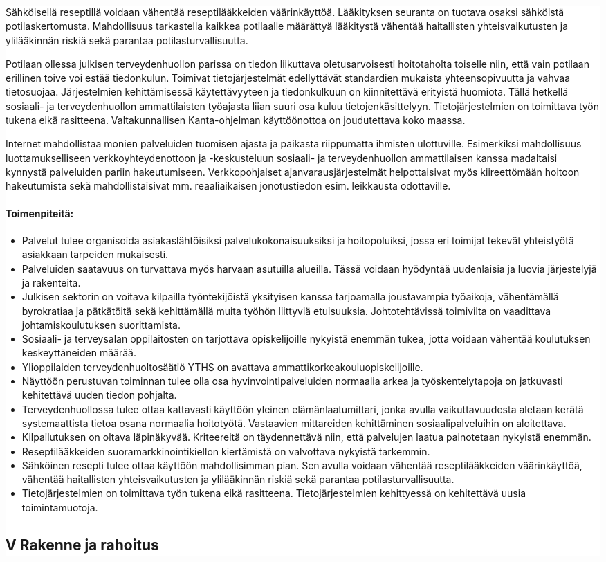 
Sähköisellä reseptillä voidaan vähentää reseptilääkkeiden väärinkäyttöä.
Lääkityksen seuranta on tuotava osaksi sähköistä potilaskertomusta. Mahdollisuus
tarkastella kaikkea potilaalle määrättyä lääkitystä vähentää haitallisten
yhteisvaikutusten ja ylilääkinnän riskiä sekä parantaa potilasturvallisuutta.


Potilaan ollessa julkisen terveydenhuollon parissa on tiedon liikuttava
oletusarvoisesti hoitotaholta toiselle niin, että vain potilaan erillinen toive
voi estää tiedonkulun. Toimivat tietojärjestelmät edellyttävät standardien
mukaista yhteensopivuutta ja vahvaa tietosuojaa. Järjestelmien kehittämisessä
käytettävyyteen ja tiedonkulkuun on kiinnitettävä erityistä huomiota. Tällä
hetkellä sosiaali- ja terveydenhuollon ammattilaisten työajasta liian suuri osa
kuluu tietojenkäsittelyyn. Tietojärjestelmien on toimittava työn tukena eikä
rasitteena. Valtakunnallisen Kanta-ohjelman käyttöönottoa on joudutettava koko
maassa.


Internet mahdollistaa monien palveluiden tuomisen ajasta ja paikasta riippumatta
ihmisten ulottuville. Esimerkiksi mahdollisuus luottamukselliseen
verkkoyhteydenottoon ja -keskusteluun sosiaali- ja terveydenhuollon
ammattilaisen kanssa madaltaisi kynnystä palveluiden pariin hakeutumiseen.
Verkkopohjaiset ajanvarausjärjestelmät helpottaisivat myös kiireettömään hoitoon
hakeutumista sekä mahdollistaisivat mm. reaaliaikaisen jonotustiedon esim.
leikkausta odottaville.


#### Toimenpiteitä:


* Palvelut tulee organisoida asiakaslähtöisiksi palvelukokonaisuuksiksi ja hoitopoluiksi, jossa eri toimijat tekevät yhteistyötä asiakkaan tarpeiden mukaisesti.
* Palveluiden saatavuus on turvattava myös harvaan asutuilla alueilla. Tässä voidaan hyödyntää uudenlaisia ja luovia järjestelyjä ja rakenteita.
* Julkisen sektorin on voitava kilpailla työntekijöistä yksityisen kanssa tarjoamalla joustavampia työaikoja, vähentämällä byrokratiaa ja pätkätöitä sekä kehittämällä muita työhön liittyviä etuisuuksia. Johtotehtävissä toimivilta on vaadittava johtamiskoulutuksen suorittamista.
* Sosiaali- ja terveysalan oppilaitosten on tarjottava opiskelijoille nykyistä enemmän tukea, jotta voidaan vähentää koulutuksen keskeyttäneiden määrää.
* Ylioppilaiden terveydenhuoltosäätiö YTHS on avattava ammattikorkeakouluopiskelijoille.
* Näyttöön perustuvan toiminnan tulee olla osa hyvinvointipalveluiden normaalia arkea ja työskentelytapoja on jatkuvasti kehitettävä uuden tiedon pohjalta.
* Terveydenhuollossa tulee ottaa kattavasti käyttöön yleinen elämänlaatumittari, jonka avulla vaikuttavuudesta aletaan kerätä systemaattista tietoa osana normaalia hoitotyötä. Vastaavien mittareiden kehittäminen sosiaalipalveluihin on aloitettava.
* Kilpailutuksen on oltava läpinäkyvää. Kriteereitä on täydennettävä niin, että palvelujen laatua painotetaan nykyistä enemmän.
* Reseptilääkkeiden suoramarkkinointikiellon kiertämistä on valvottava nykyistä tarkemmin.
* Sähköinen resepti tulee ottaa käyttöön mahdollisimman pian. Sen avulla voidaan vähentää reseptilääkkeiden väärinkäyttöä, vähentää haitallisten yhteisvaikutusten ja ylilääkinnän riskiä sekä parantaa potilasturvallisuutta.
* Tietojärjestelmien on toimittava työn tukena eikä rasitteena. Tietojärjestelmien kehittyessä on kehitettävä uusia toimintamuotoja.


## V Rakenne ja rahoitus
